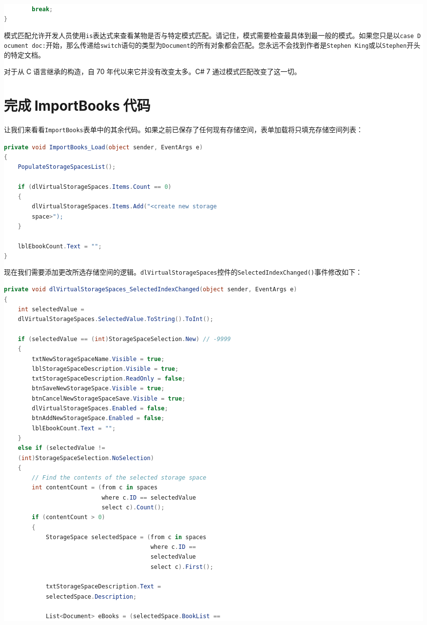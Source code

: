 ```cs
        break; 
} 
```

模式匹配允许开发人员使用`is`表达式来查看某物是否与特定模式匹配。请记住，模式需要检查最具体到最一般的模式。如果您只是以`case Document doc:`开始，那么传递给`switch`语句的类型为`Document`的所有对象都会匹配。您永远不会找到作者是`Stephen King`或以`Stephen`开头的特定文档。

对于从 C 语言继承的构造，自 70 年代以来它并没有改变太多。C# 7 通过模式匹配改变了这一切。

# 完成 ImportBooks 代码

让我们来看看`ImportBooks`表单中的其余代码。如果之前已保存了任何现有存储空间，表单加载将只填充存储空间列表：

```cs
private void ImportBooks_Load(object sender, EventArgs e) 
{ 
    PopulateStorageSpacesList(); 

    if (dlVirtualStorageSpaces.Items.Count == 0) 
    { 
        dlVirtualStorageSpaces.Items.Add("<create new storage 
        space>"); 
    } 

    lblEbookCount.Text = ""; 
} 
```

现在我们需要添加更改所选存储空间的逻辑。`dlVirtualStorageSpaces`控件的`SelectedIndexChanged()`事件修改如下：

```cs
private void dlVirtualStorageSpaces_SelectedIndexChanged(object sender, EventArgs e) 
{ 
    int selectedValue = 
    dlVirtualStorageSpaces.SelectedValue.ToString().ToInt(); 

    if (selectedValue == (int)StorageSpaceSelection.New) // -9999 
    { 
        txtNewStorageSpaceName.Visible = true; 
        lblStorageSpaceDescription.Visible = true; 
        txtStorageSpaceDescription.ReadOnly = false; 
        btnSaveNewStorageSpace.Visible = true; 
        btnCancelNewStorageSpaceSave.Visible = true; 
        dlVirtualStorageSpaces.Enabled = false; 
        btnAddNewStorageSpace.Enabled = false; 
        lblEbookCount.Text = ""; 
    } 
    else if (selectedValue != 
    (int)StorageSpaceSelection.NoSelection) 
    { 
        // Find the contents of the selected storage space 
        int contentCount = (from c in spaces 
                            where c.ID == selectedValue 
                            select c).Count(); 
        if (contentCount > 0) 
        { 
            StorageSpace selectedSpace = (from c in spaces 
                                          where c.ID == 
                                          selectedValue 
                                          select c).First(); 

            txtStorageSpaceDescription.Text = 
            selectedSpace.Description; 

            List<Document> eBooks = (selectedSpace.BookList == 
```